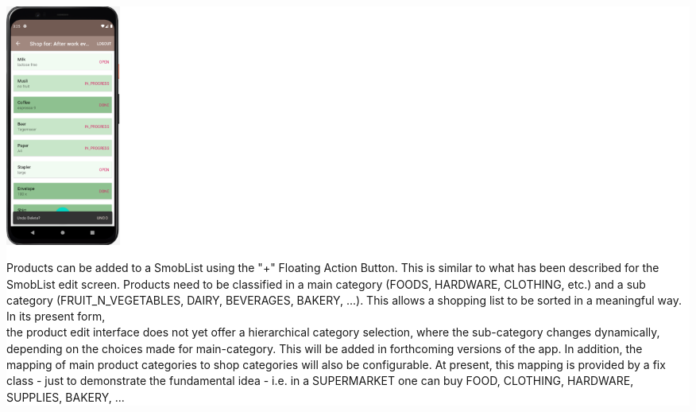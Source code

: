   <img alt="SmobProduct list" height="300" src="https://raw.githubusercontent.com/fwornle/ShopMob/main/doc/images/sm_product_swipe_undo.PNG" title="SmobProduct list"/>
</div>

Products can be added to a SmobList using the "+" Floating Action Button. This is similar to what has been described for the SmobList 
edit screen. Products need to be classified in a main category (FOODS, HARDWARE, CLOTHING, etc.) and a sub category
(FRUIT_N_VEGETABLES, DAIRY, BEVERAGES, BAKERY, ...). This allows a shopping list to be sorted in a meaningful way. In its present form,  
the product edit interface does not yet offer a hierarchical category selection, where the sub-category changes dynamically, depending
on the choices made for main-category. This will be added in forthcoming versions of the app. In addition, the mapping of main product
categories to shop categories will also be configurable. At present, this mapping is provided by a fix class - just to demonstrate the 
fundamental idea - i.e. in a SUPERMARKET one can buy FOOD, CLOTHING, HARDWARE, SUPPLIES, BAKERY, ...
